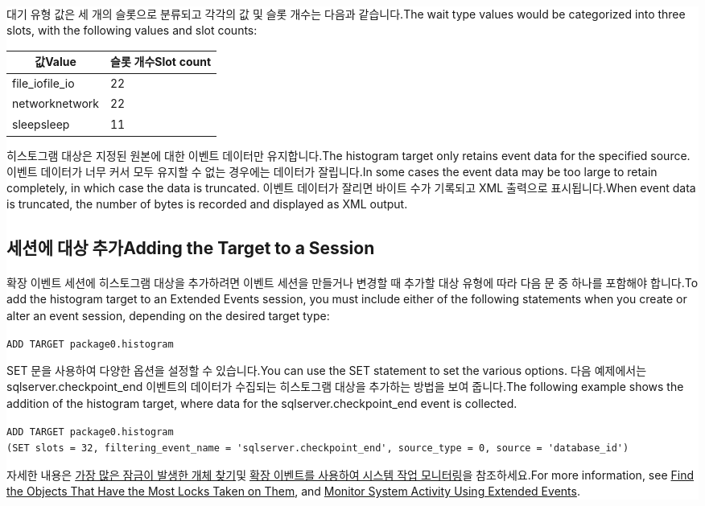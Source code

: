  <span data-ttu-id="57300-168">대기 유형 값은 세 개의 슬롯으로 분류되고 각각의 값 및 슬롯 개수는 다음과 같습니다.</span><span class="sxs-lookup"><span data-stu-id="57300-168">The wait type values would be categorized into three slots, with the following values and slot counts:</span></span>  
  
|<span data-ttu-id="57300-169">값</span><span class="sxs-lookup"><span data-stu-id="57300-169">Value</span></span>|<span data-ttu-id="57300-170">슬롯 개수</span><span class="sxs-lookup"><span data-stu-id="57300-170">Slot count</span></span>|  
|-----------|----------------|  
|<span data-ttu-id="57300-171">file_io</span><span class="sxs-lookup"><span data-stu-id="57300-171">file_io</span></span>|<span data-ttu-id="57300-172">2</span><span class="sxs-lookup"><span data-stu-id="57300-172">2</span></span>|  
|<span data-ttu-id="57300-173">network</span><span class="sxs-lookup"><span data-stu-id="57300-173">network</span></span>|<span data-ttu-id="57300-174">2</span><span class="sxs-lookup"><span data-stu-id="57300-174">2</span></span>|  
|<span data-ttu-id="57300-175">sleep</span><span class="sxs-lookup"><span data-stu-id="57300-175">sleep</span></span>|<span data-ttu-id="57300-176">1</span><span class="sxs-lookup"><span data-stu-id="57300-176">1</span></span>|  
  
 <span data-ttu-id="57300-177">히스토그램 대상은 지정된 원본에 대한 이벤트 데이터만 유지합니다.</span><span class="sxs-lookup"><span data-stu-id="57300-177">The histogram target only retains event data for the specified source.</span></span> <span data-ttu-id="57300-178">이벤트 데이터가 너무 커서 모두 유지할 수 없는 경우에는 데이터가 잘립니다.</span><span class="sxs-lookup"><span data-stu-id="57300-178">In some cases the event data may be too large to retain completely, in which case the data is truncated.</span></span> <span data-ttu-id="57300-179">이벤트 데이터가 잘리면 바이트 수가 기록되고 XML 출력으로 표시됩니다.</span><span class="sxs-lookup"><span data-stu-id="57300-179">When event data is truncated, the number of bytes is recorded and displayed as XML output.</span></span>  
  
## <a name="adding-the-target-to-a-session"></a><span data-ttu-id="57300-180">세션에 대상 추가</span><span class="sxs-lookup"><span data-stu-id="57300-180">Adding the Target to a Session</span></span>  
 <span data-ttu-id="57300-181">확장 이벤트 세션에 히스토그램 대상을 추가하려면 이벤트 세션을 만들거나 변경할 때 추가할 대상 유형에 따라 다음 문 중 하나를 포함해야 합니다.</span><span class="sxs-lookup"><span data-stu-id="57300-181">To add the histogram target to an Extended Events session, you must include either of the following statements when you create or alter an event session, depending on the desired target type:</span></span>  
  
```  
ADD TARGET package0.histogram  
```  
  
 <span data-ttu-id="57300-182">SET 문을 사용하여 다양한 옵션을 설정할 수 있습니다.</span><span class="sxs-lookup"><span data-stu-id="57300-182">You can use the SET statement to set the various options.</span></span> <span data-ttu-id="57300-183">다음 예제에서는 sqlserver.checkpoint_end 이벤트의 데이터가 수집되는 히스토그램 대상을 추가하는 방법을 보여 줍니다.</span><span class="sxs-lookup"><span data-stu-id="57300-183">The following example shows the addition of the histogram target, where data for the sqlserver.checkpoint_end event is collected.</span></span>  
  
```  
ADD TARGET package0.histogram  
(SET slots = 32, filtering_event_name = 'sqlserver.checkpoint_end', source_type = 0, source = 'database_id')  
```  
  
 <span data-ttu-id="57300-184">자세한 내용은 [가장 많은 잠금이 발생한 개체 찾기](../relational-databases/extended-events/find-the-objects-that-have-the-most-locks-taken-on-them.md)및 [확장 이벤트를 사용하여 시스템 작업 모니터링](../relational-databases/extended-events/monitor-system-activity-using-extended-events.md)을 참조하세요.</span><span class="sxs-lookup"><span data-stu-id="57300-184">For more information, see [Find the Objects That Have the Most Locks Taken on Them](../relational-databases/extended-events/find-the-objects-that-have-the-most-locks-taken-on-them.md), and [Monitor System Activity Using Extended Events](../relational-databases/extended-events/monitor-system-activity-using-extended-events.md).</span></span>  
  